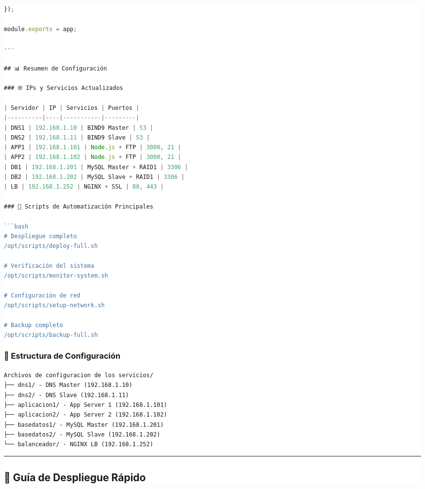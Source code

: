```javascript
});

module.exports = app;

---

## 📊 Resumen de Configuración

### 🌐 IPs y Servicios Actualizados

| Servidor | IP | Servicios | Puertos |
|----------|----|-----------|---------| 
| DNS1 | 192.168.1.10 | BIND9 Master | 53 |
| DNS2 | 192.168.1.11 | BIND9 Slave | 53 |
| APP1 | 192.168.1.101 | Node.js + FTP | 3000, 21 |
| APP2 | 192.168.1.102 | Node.js + FTP | 3000, 21 |
| DB1 | 192.168.1.201 | MySQL Master + RAID1 | 3306 |
| DB2 | 192.168.1.202 | MySQL Slave + RAID1 | 3306 |
| LB | 192.168.1.252 | NGINX + SSL | 80, 443 |

### 🔧 Scripts de Automatización Principales

```bash
# Despliegue completo
/opt/scripts/deploy-full.sh

# Verificación del sistema  
/opt/scripts/monitor-system.sh

# Configuración de red
/opt/scripts/setup-network.sh

# Backup completo
/opt/scripts/backup-full.sh
```

### 📁 Estructura de Configuración

```
Archivos de configuracion de los servicios/
├── dns1/ - DNS Master (192.168.1.10)
├── dns2/ - DNS Slave (192.168.1.11)  
├── aplicacion1/ - App Server 1 (192.168.1.101)
├── aplicacion2/ - App Server 2 (192.168.1.102)
├── basedatos1/ - MySQL Master (192.168.1.201)
├── basedatos2/ - MySQL Slave (192.168.1.202)
└── balanceador/ - NGINX LB (192.168.1.252)
```

---

## 🚀 Guía de Despliegue Rápido
